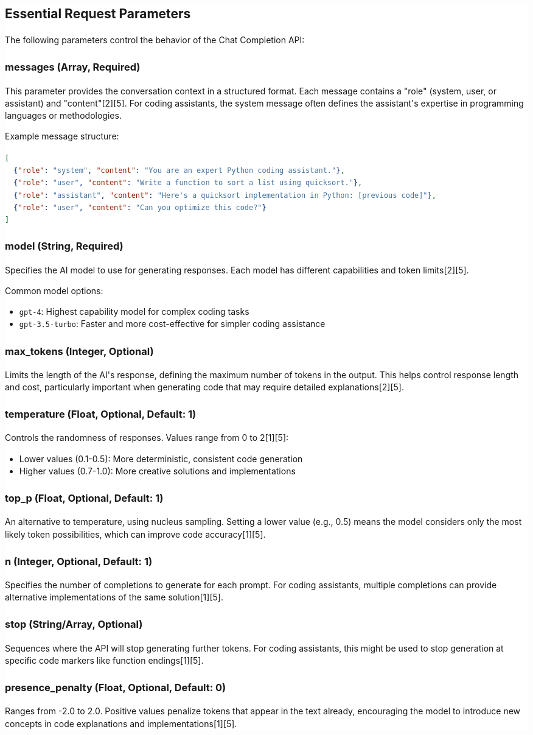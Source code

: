 ## Essential Request Parameters

The following parameters control the behavior of the Chat Completion API:

### messages (Array, Required)
This parameter provides the conversation context in a structured format. Each message contains a "role" (system, user, or assistant) and "content"[2][5]. For coding assistants, the system message often defines the assistant's expertise in programming languages or methodologies.

Example message structure:
```json
[
  {"role": "system", "content": "You are an expert Python coding assistant."},
  {"role": "user", "content": "Write a function to sort a list using quicksort."},
  {"role": "assistant", "content": "Here's a quicksort implementation in Python: [previous code]"},
  {"role": "user", "content": "Can you optimize this code?"}
]
```

### model (String, Required)
Specifies the AI model to use for generating responses. Each model has different capabilities and token limits[2][5].

Common model options:
- `gpt-4`: Highest capability model for complex coding tasks
- `gpt-3.5-turbo`: Faster and more cost-effective for simpler coding assistance

### max_tokens (Integer, Optional)
Limits the length of the AI's response, defining the maximum number of tokens in the output. This helps control response length and cost, particularly important when generating code that may require detailed explanations[2][5].

### temperature (Float, Optional, Default: 1)
Controls the randomness of responses. Values range from 0 to 2[1][5]:
- Lower values (0.1-0.5): More deterministic, consistent code generation
- Higher values (0.7-1.0): More creative solutions and implementations

### top_p (Float, Optional, Default: 1)
An alternative to temperature, using nucleus sampling. Setting a lower value (e.g., 0.5) means the model considers only the most likely token possibilities, which can improve code accuracy[1][5].

### n (Integer, Optional, Default: 1)
Specifies the number of completions to generate for each prompt. For coding assistants, multiple completions can provide alternative implementations of the same solution[1][5].

### stop (String/Array, Optional)
Sequences where the API will stop generating further tokens. For coding assistants, this might be used to stop generation at specific code markers like function endings[1][5].

### presence_penalty (Float, Optional, Default: 0)
Ranges from -2.0 to 2.0. Positive values penalize tokens that appear in the text already, encouraging the model to introduce new concepts in code explanations and implementations[1][5].
